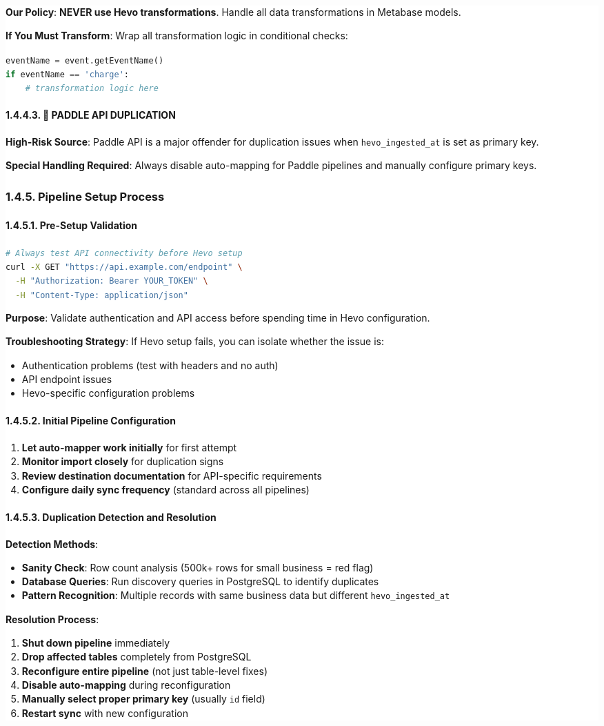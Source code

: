 **Our Policy**: **NEVER use Hevo transformations**. Handle all data transformations in Metabase models.

**If You Must Transform**: Wrap all transformation logic in conditional checks:
```python
eventName = event.getEventName()
if eventName == 'charge':
    # transformation logic here
```

#### 1.4.4.3. 🚨 PADDLE API DUPLICATION
**High-Risk Source**: Paddle API is a major offender for duplication issues when `hevo_ingested_at` is set as primary key.

**Special Handling Required**: Always disable auto-mapping for Paddle pipelines and manually configure primary keys.

### 1.4.5. Pipeline Setup Process

#### 1.4.5.1. Pre-Setup Validation
```bash
# Always test API connectivity before Hevo setup
curl -X GET "https://api.example.com/endpoint" \
  -H "Authorization: Bearer YOUR_TOKEN" \
  -H "Content-Type: application/json"
```

**Purpose**: Validate authentication and API access before spending time in Hevo configuration.

**Troubleshooting Strategy**: If Hevo setup fails, you can isolate whether the issue is:
- Authentication problems (test with headers and no auth)
- API endpoint issues
- Hevo-specific configuration problems

#### 1.4.5.2. Initial Pipeline Configuration
1. **Let auto-mapper work initially** for first attempt
2. **Monitor import closely** for duplication signs
3. **Review destination documentation** for API-specific requirements
4. **Configure daily sync frequency** (standard across all pipelines)

#### 1.4.5.3. Duplication Detection and Resolution
**Detection Methods**:
- **Sanity Check**: Row count analysis (500k+ rows for small business = red flag)
- **Database Queries**: Run discovery queries in PostgreSQL to identify duplicates
- **Pattern Recognition**: Multiple records with same business data but different `hevo_ingested_at`

**Resolution Process**:
1. **Shut down pipeline** immediately
2. **Drop affected tables** completely from PostgreSQL
3. **Reconfigure entire pipeline** (not just table-level fixes)
4. **Disable auto-mapping** during reconfiguration
5. **Manually select proper primary key** (usually `id` field)
6. **Restart sync** with new configuration
